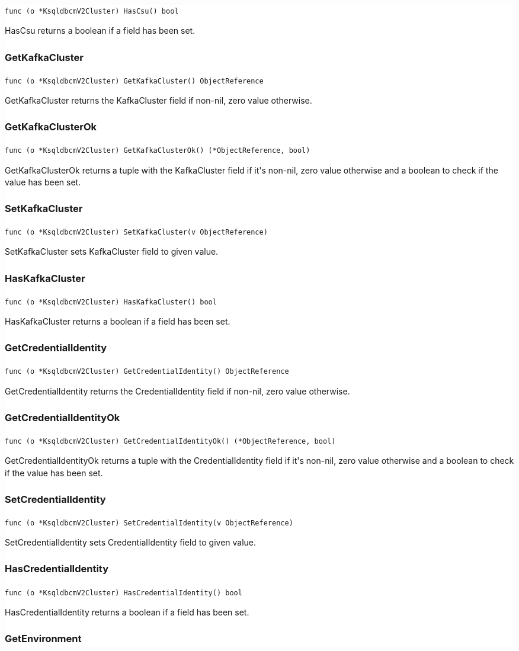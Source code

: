 `func (o *KsqldbcmV2Cluster) HasCsu() bool`

HasCsu returns a boolean if a field has been set.

### GetKafkaCluster

`func (o *KsqldbcmV2Cluster) GetKafkaCluster() ObjectReference`

GetKafkaCluster returns the KafkaCluster field if non-nil, zero value otherwise.

### GetKafkaClusterOk

`func (o *KsqldbcmV2Cluster) GetKafkaClusterOk() (*ObjectReference, bool)`

GetKafkaClusterOk returns a tuple with the KafkaCluster field if it's non-nil, zero value otherwise
and a boolean to check if the value has been set.

### SetKafkaCluster

`func (o *KsqldbcmV2Cluster) SetKafkaCluster(v ObjectReference)`

SetKafkaCluster sets KafkaCluster field to given value.

### HasKafkaCluster

`func (o *KsqldbcmV2Cluster) HasKafkaCluster() bool`

HasKafkaCluster returns a boolean if a field has been set.

### GetCredentialIdentity

`func (o *KsqldbcmV2Cluster) GetCredentialIdentity() ObjectReference`

GetCredentialIdentity returns the CredentialIdentity field if non-nil, zero value otherwise.

### GetCredentialIdentityOk

`func (o *KsqldbcmV2Cluster) GetCredentialIdentityOk() (*ObjectReference, bool)`

GetCredentialIdentityOk returns a tuple with the CredentialIdentity field if it's non-nil, zero value otherwise
and a boolean to check if the value has been set.

### SetCredentialIdentity

`func (o *KsqldbcmV2Cluster) SetCredentialIdentity(v ObjectReference)`

SetCredentialIdentity sets CredentialIdentity field to given value.

### HasCredentialIdentity

`func (o *KsqldbcmV2Cluster) HasCredentialIdentity() bool`

HasCredentialIdentity returns a boolean if a field has been set.

### GetEnvironment

